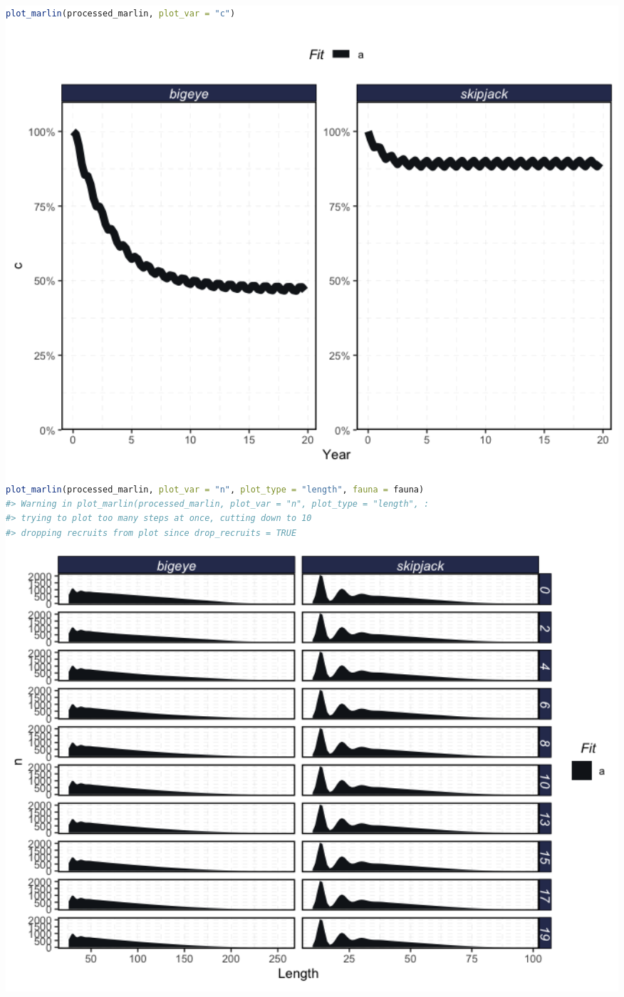 ``` r
plot_marlin(processed_marlin, plot_var = "c")
```

<img src="man/figures/README-example-2.png" width="100%" />

``` r
plot_marlin(processed_marlin, plot_var = "n", plot_type = "length", fauna = fauna)
#> Warning in plot_marlin(processed_marlin, plot_var = "n", plot_type = "length", :
#> trying to plot too many steps at once, cutting down to 10
#> dropping recruits from plot since drop_recruits = TRUE
```

<img src="man/figures/README-example-3.png" width="100%" />
